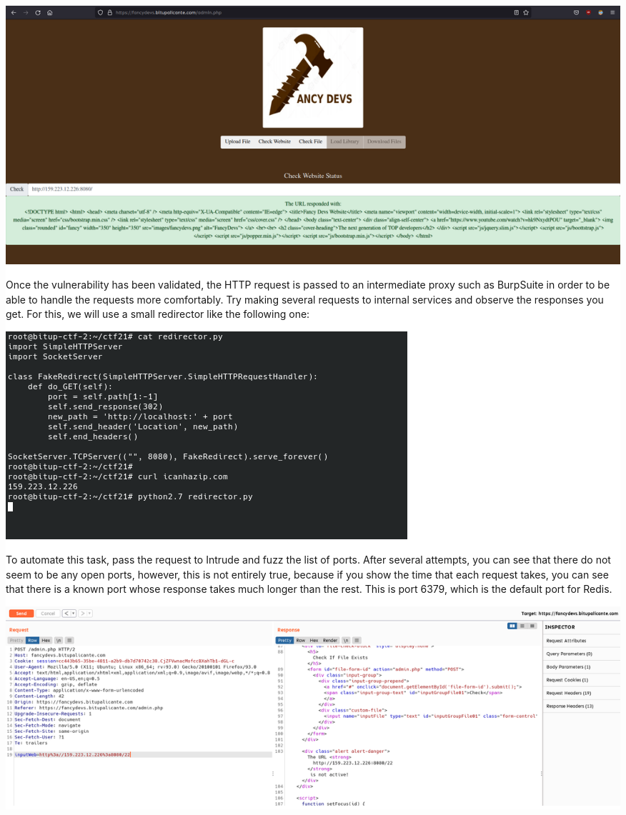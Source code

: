 ![](images/20.png)

Once the vulnerability has been validated, the HTTP request is passed to an intermediate proxy such as BurpSuite in order to be able to handle the requests more comfortably. Try making several requests to internal services and observe the responses you get. For this, we will use a small redirector like the following one:

![](images/21.png)

To automate this task, pass the request to Intrude and fuzz the list of ports. After several attempts, you can see that there do not seem to be any open ports, however, this is not entirely true, because if you show the time that each request takes, you can see that there is a known port whose response takes much longer than the rest. This is port 6379, which is the default port for Redis.

![](images/22.png)
